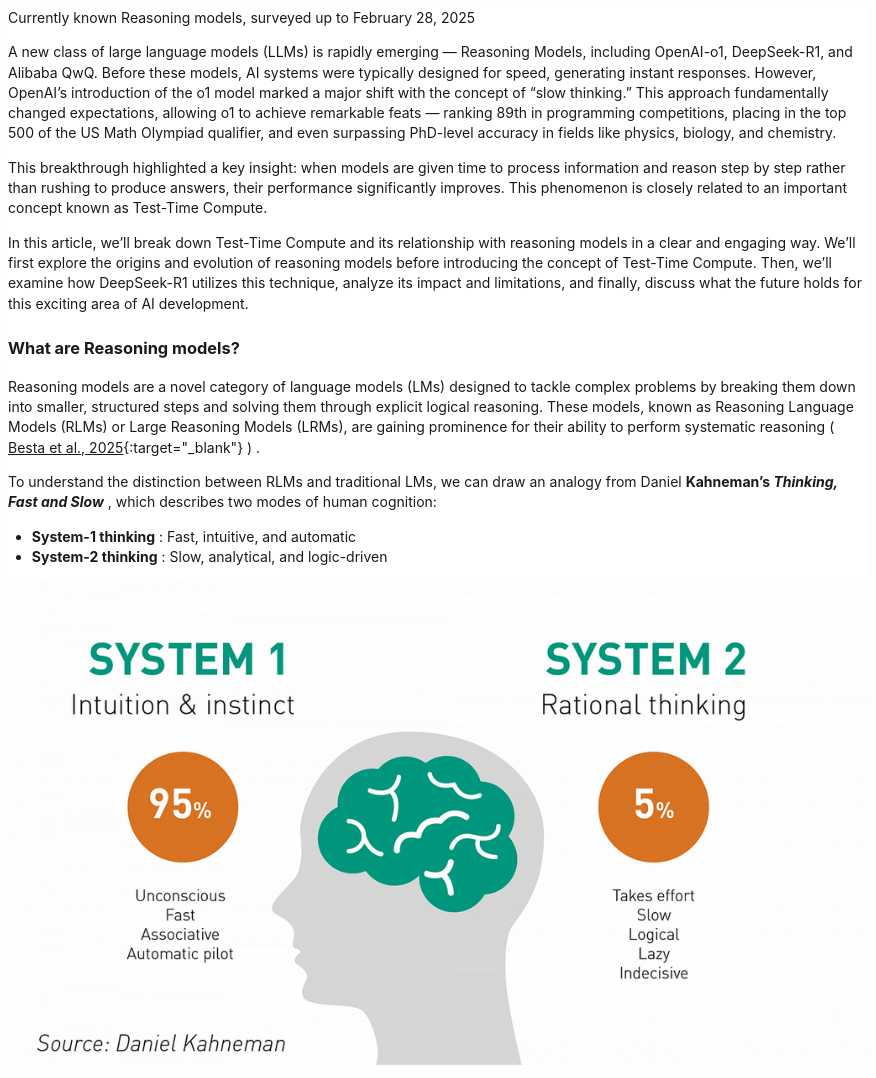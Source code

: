 Currently known Reasoning models, surveyed up to February 28, 2025

A new class of large language models \(LLMs\) is rapidly emerging — Reasoning Models, including OpenAI\-o1, DeepSeek\-R1, and Alibaba QwQ\. Before these models, AI systems were typically designed for speed, generating instant responses\. However, OpenAI’s introduction of the o1 model marked a major shift with the concept of “slow thinking\.” This approach fundamentally changed expectations, allowing o1 to achieve remarkable feats — ranking 89th in programming competitions, placing in the top 500 of the US Math Olympiad qualifier, and even surpassing PhD\-level accuracy in fields like physics, biology, and chemistry\.

This breakthrough highlighted a key insight: when models are given time to process information and reason step by step rather than rushing to produce answers, their performance significantly improves\. This phenomenon is closely related to an important concept known as Test\-Time Compute\.

In this article, we’ll break down Test\-Time Compute and its relationship with reasoning models in a clear and engaging way\. We’ll first explore the origins and evolution of reasoning models before introducing the concept of Test\-Time Compute\. Then, we’ll examine how DeepSeek\-R1 utilizes this technique, analyze its impact and limitations, and finally, discuss what the future holds for this exciting area of AI development\.
### What are Reasoning models?

Reasoning models are a novel category of language models \(LMs\) designed to tackle complex problems by breaking them down into smaller, structured steps and solving them through explicit logical reasoning\. These models, known as Reasoning Language Models \(RLMs\) or Large Reasoning Models \(LRMs\), are gaining prominence for their ability to perform systematic reasoning \( [Besta et al\., 2025](https://arxiv.org/abs/2501.11223){:target="_blank"} \) \.

To understand the distinction between RLMs and traditional LMs, we can draw an analogy from Daniel **Kahneman’s _Thinking, Fast and Slow_** , which describes two modes of human cognition:
- **System\-1 thinking** : Fast, intuitive, and automatic
- **System\-2 thinking** : Slow, analytical, and logic\-driven



![Two Modes of Human Cognition: System 1 Thinking & System 2 Thinking](/assets/d30783070827/0*Ux_wcZVJM16DMMY_.png)
